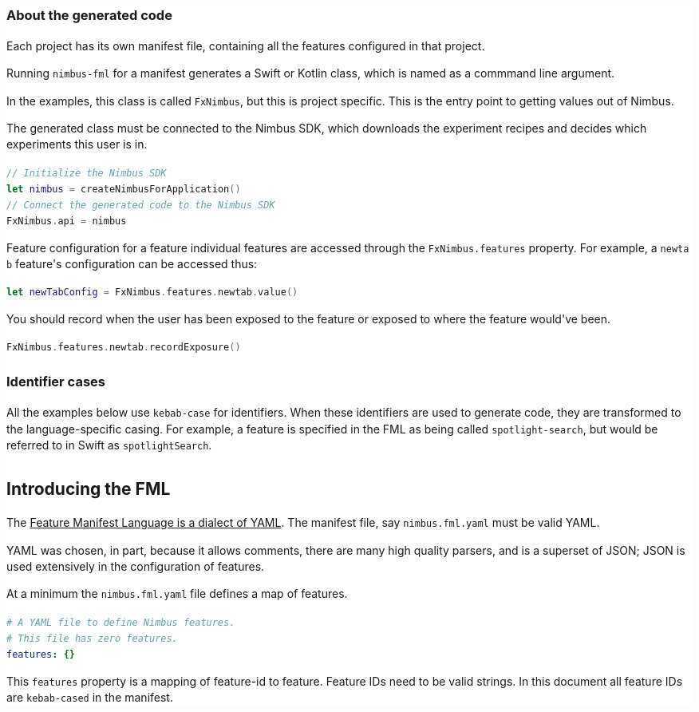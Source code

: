 [json-merge-patch]: https://datatracker.ietf.org/doc/html/rfc7396

### About the generated code

Each project has its own manifest file, containing all the features configured in that project.

Running `nimbus-fml` for a manifest generates a Swift or Kotlin class, which is named as a commmand line argument.

In the examples, this class is called `FxNimbus`, but this is project specific. This is the entry point to getting values out of Nimbus.

The generated class must be connected to the Nimbus SDK, which downloads the experiment recipes and decides which experiments this user is in.

```swift
// Initialize the Nimbus SDK
let nimbus = createNimbusForApplication()
// Connect the generated code to the Nimbus SDK
FxNimbus.api = nimbus
```

Feature configuration for a feature individual features are accessed through the `FxNimbus.features` property. For example, a `newtab` feature's configuration can be accessed thus:

```swift
let newTabConfig = FxNimbus.features.newtab.value()
```

You should record when the user has been exposed to the feature or exposed to where the feature would've been.

```swift
FxNimbus.features.newtab.recordExposure()
```

### Identifier cases

All the examples below use `kebab-case` for identifiers. When these identifiers are used to generate code, they are transformed to the language-specific casing. For example, a feature is specified in the FML as being called `spotlight-search`, but would be referred to in Swift as `spotlightSearch`.

## Introducing the FML

The [Feature Manifest Language is a dialect of YAML][fml-is-yaml]. The manifest file, say `nimbus.fml.yaml` must be valid YAML.

YAML was chosen, in part, because it allows comments, there are many high quality parsers, and is a superset of JSON; JSON is used extensively in the configuration of features.

[fml-is-yaml]: fml-front-end-format.md

At a minimum the `nimbus.fml.yaml` file defines a map of features.

```yaml
# A YAML file to define Nimbus features.
# This file has zero features.
features: {}
```

This `features` property is a mapping of feature-id to feature. Feature IDs need to be valid strings. In this document all feature IDs are `kebab-cased` in the manifest.


[feature-api]: feature-variables-and-me.md
